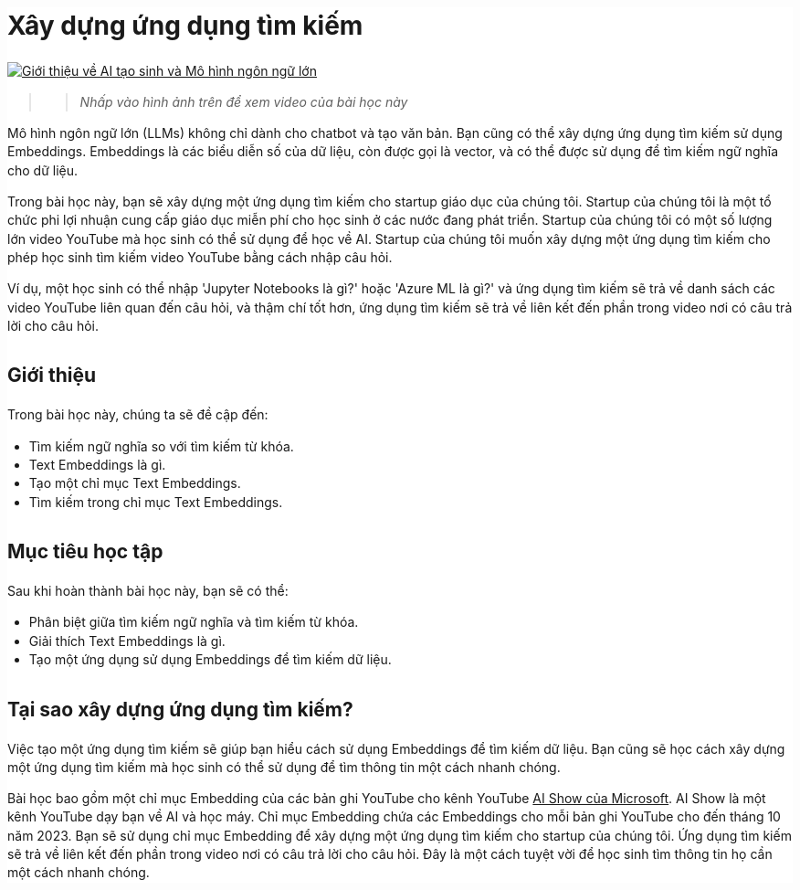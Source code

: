 
# Xây dựng ứng dụng tìm kiếm

[![Giới thiệu về AI tạo sinh và Mô hình ngôn ngữ lớn](../../../translated_images/08-lesson-banner.8fff48c566dad08a1cbb9f4b4a2c16adfdd288a7bbfffdd30770b466fe08c25c.vi.png)](https://youtu.be/W0-nzXjOjr0?si=GcsqiTTvd7RKbo7V)

> > _Nhấp vào hình ảnh trên để xem video của bài học này_

Mô hình ngôn ngữ lớn (LLMs) không chỉ dành cho chatbot và tạo văn bản. Bạn cũng có thể xây dựng ứng dụng tìm kiếm sử dụng Embeddings. Embeddings là các biểu diễn số của dữ liệu, còn được gọi là vector, và có thể được sử dụng để tìm kiếm ngữ nghĩa cho dữ liệu.

Trong bài học này, bạn sẽ xây dựng một ứng dụng tìm kiếm cho startup giáo dục của chúng tôi. Startup của chúng tôi là một tổ chức phi lợi nhuận cung cấp giáo dục miễn phí cho học sinh ở các nước đang phát triển. Startup của chúng tôi có một số lượng lớn video YouTube mà học sinh có thể sử dụng để học về AI. Startup của chúng tôi muốn xây dựng một ứng dụng tìm kiếm cho phép học sinh tìm kiếm video YouTube bằng cách nhập câu hỏi.

Ví dụ, một học sinh có thể nhập 'Jupyter Notebooks là gì?' hoặc 'Azure ML là gì?' và ứng dụng tìm kiếm sẽ trả về danh sách các video YouTube liên quan đến câu hỏi, và thậm chí tốt hơn, ứng dụng tìm kiếm sẽ trả về liên kết đến phần trong video nơi có câu trả lời cho câu hỏi.

## Giới thiệu

Trong bài học này, chúng ta sẽ đề cập đến:

- Tìm kiếm ngữ nghĩa so với tìm kiếm từ khóa.
- Text Embeddings là gì.
- Tạo một chỉ mục Text Embeddings.
- Tìm kiếm trong chỉ mục Text Embeddings.

## Mục tiêu học tập

Sau khi hoàn thành bài học này, bạn sẽ có thể:

- Phân biệt giữa tìm kiếm ngữ nghĩa và tìm kiếm từ khóa.
- Giải thích Text Embeddings là gì.
- Tạo một ứng dụng sử dụng Embeddings để tìm kiếm dữ liệu.

## Tại sao xây dựng ứng dụng tìm kiếm?

Việc tạo một ứng dụng tìm kiếm sẽ giúp bạn hiểu cách sử dụng Embeddings để tìm kiếm dữ liệu. Bạn cũng sẽ học cách xây dựng một ứng dụng tìm kiếm mà học sinh có thể sử dụng để tìm thông tin một cách nhanh chóng.

Bài học bao gồm một chỉ mục Embedding của các bản ghi YouTube cho kênh YouTube [AI Show của Microsoft](https://www.youtube.com/playlist?list=PLlrxD0HtieHi0mwteKBOfEeOYf0LJU4O1). AI Show là một kênh YouTube dạy bạn về AI và học máy. Chỉ mục Embedding chứa các Embeddings cho mỗi bản ghi YouTube cho đến tháng 10 năm 2023. Bạn sẽ sử dụng chỉ mục Embedding để xây dựng một ứng dụng tìm kiếm cho startup của chúng tôi. Ứng dụng tìm kiếm sẽ trả về liên kết đến phần trong video nơi có câu trả lời cho câu hỏi. Đây là một cách tuyệt vời để học sinh tìm thông tin họ cần một cách nhanh chóng.
